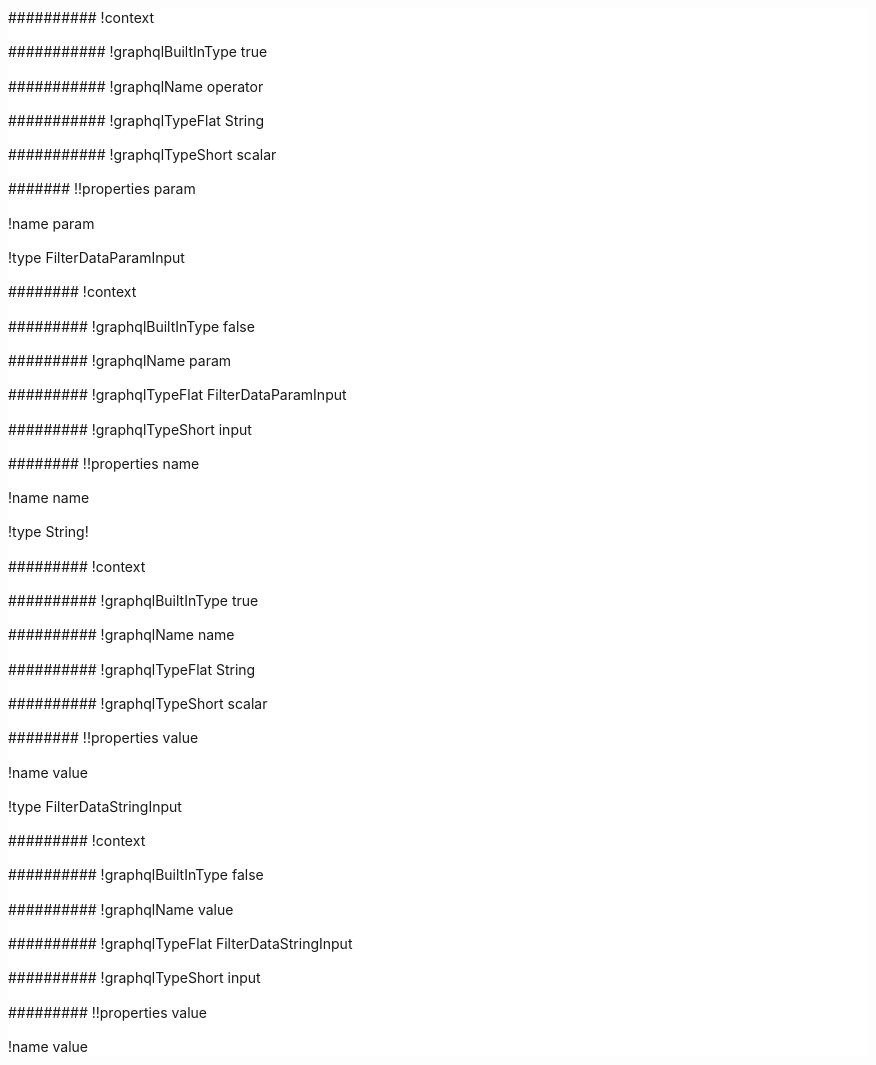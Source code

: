 ########## !context

########### !graphqlBuiltInType true

########### !graphqlName operator

########### !graphqlTypeFlat String

########### !graphqlTypeShort scalar

####### !!properties param

!name param

!type FilterDataParamInput



######## !context

######### !graphqlBuiltInType false

######### !graphqlName param

######### !graphqlTypeFlat FilterDataParamInput

######### !graphqlTypeShort input

######## !!properties name

!name name

!type String!



######### !context

########## !graphqlBuiltInType true

########## !graphqlName name

########## !graphqlTypeFlat String

########## !graphqlTypeShort scalar

######## !!properties value

!name value

!type FilterDataStringInput



######### !context

########## !graphqlBuiltInType false

########## !graphqlName value

########## !graphqlTypeFlat FilterDataStringInput

########## !graphqlTypeShort input

######### !!properties value

!name value
